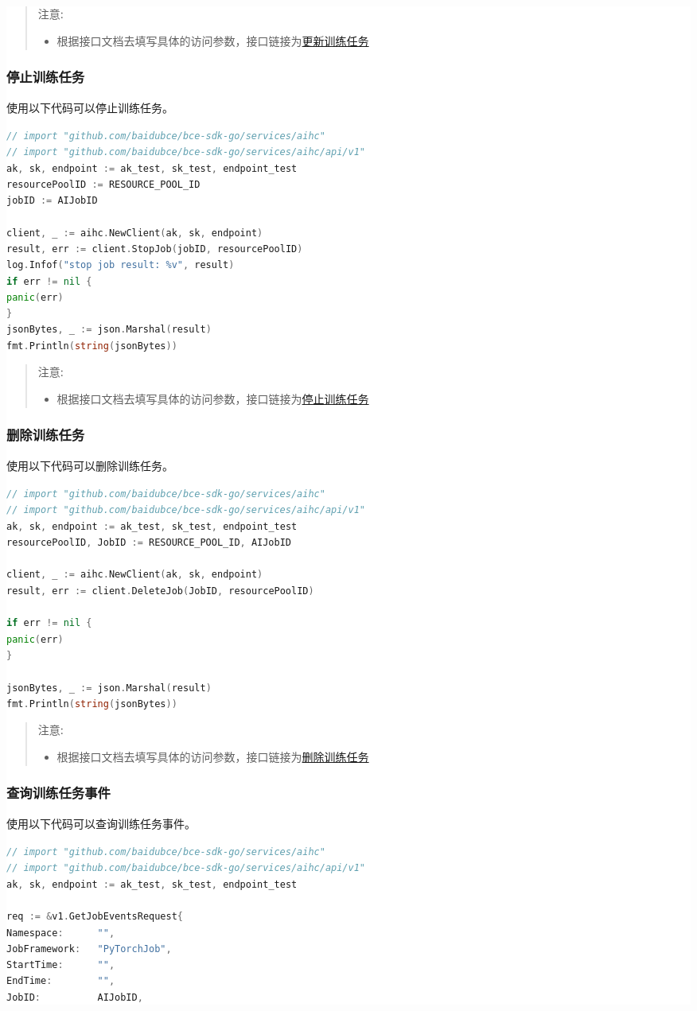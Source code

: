 ```go
```

> 注意:
> - 根据接口文档去填写具体的访问参数，接口链接为[更新训练任务](https://cloud.baidu.com/doc/AIHC/s/um56issf8)

### 停止训练任务
使用以下代码可以停止训练任务。
```go
// import "github.com/baidubce/bce-sdk-go/services/aihc"
// import "github.com/baidubce/bce-sdk-go/services/aihc/api/v1"
ak, sk, endpoint := ak_test, sk_test, endpoint_test
resourcePoolID := RESOURCE_POOL_ID
jobID := AIJobID

client, _ := aihc.NewClient(ak, sk, endpoint)
result, err := client.StopJob(jobID, resourcePoolID)
log.Infof("stop job result: %v", result)
if err != nil {
panic(err)
}
jsonBytes, _ := json.Marshal(result)
fmt.Println(string(jsonBytes))
```

> 注意:
> - 根据接口文档去填写具体的访问参数，接口链接为[停止训练任务](https://cloud.baidu.com/doc/AIHC/s/hm56izyfa)



### 删除训练任务
使用以下代码可以删除训练任务。
```go
// import "github.com/baidubce/bce-sdk-go/services/aihc"
// import "github.com/baidubce/bce-sdk-go/services/aihc/api/v1"
ak, sk, endpoint := ak_test, sk_test, endpoint_test
resourcePoolID, JobID := RESOURCE_POOL_ID, AIJobID

client, _ := aihc.NewClient(ak, sk, endpoint)
result, err := client.DeleteJob(JobID, resourcePoolID)

if err != nil {
panic(err)
}

jsonBytes, _ := json.Marshal(result)
fmt.Println(string(jsonBytes))
```

> 注意:
> - 根据接口文档去填写具体的访问参数，接口链接为[删除训练任务](https://cloud.baidu.com/doc/AIHC/s/Sm56iuodq)



### 查询训练任务事件
使用以下代码可以查询训练任务事件。
```go
// import "github.com/baidubce/bce-sdk-go/services/aihc"
// import "github.com/baidubce/bce-sdk-go/services/aihc/api/v1"
ak, sk, endpoint := ak_test, sk_test, endpoint_test

req := &v1.GetJobEventsRequest{
Namespace:      "",
JobFramework:   "PyTorchJob",
StartTime:      "",
EndTime:        "",
JobID:          AIJobID,
```